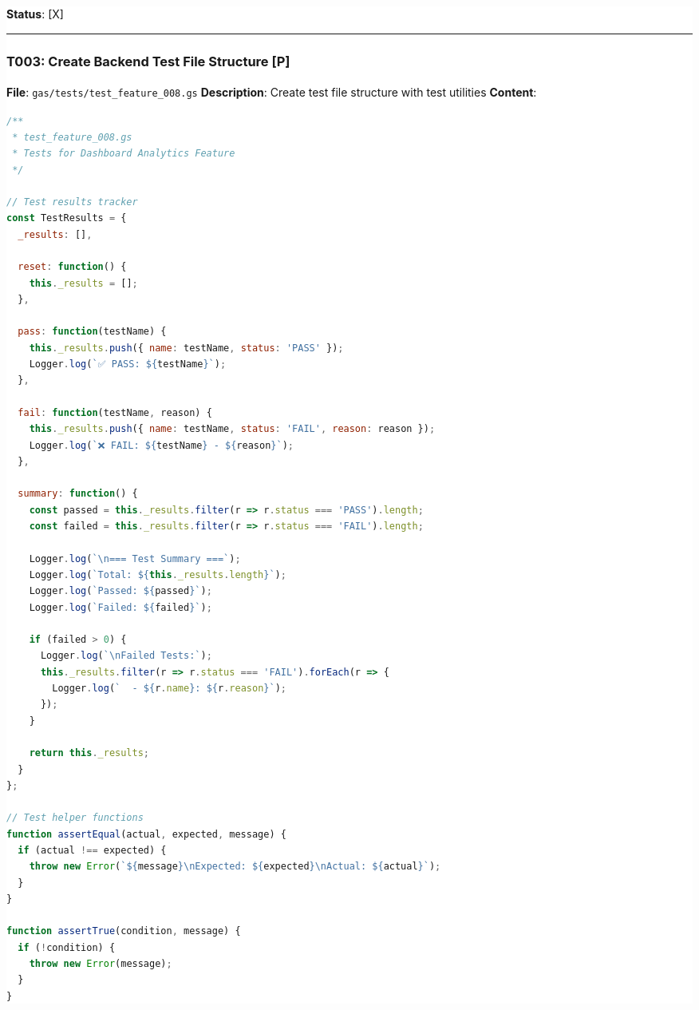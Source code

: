 **Status**: [X]

---

### T003: Create Backend Test File Structure [P]
**File**: `gas/tests/test_feature_008.gs`
**Description**: Create test file structure with test utilities
**Content**:
```javascript
/**
 * test_feature_008.gs
 * Tests for Dashboard Analytics Feature
 */

// Test results tracker
const TestResults = {
  _results: [],

  reset: function() {
    this._results = [];
  },

  pass: function(testName) {
    this._results.push({ name: testName, status: 'PASS' });
    Logger.log(`✅ PASS: ${testName}`);
  },

  fail: function(testName, reason) {
    this._results.push({ name: testName, status: 'FAIL', reason: reason });
    Logger.log(`❌ FAIL: ${testName} - ${reason}`);
  },

  summary: function() {
    const passed = this._results.filter(r => r.status === 'PASS').length;
    const failed = this._results.filter(r => r.status === 'FAIL').length;

    Logger.log(`\n=== Test Summary ===`);
    Logger.log(`Total: ${this._results.length}`);
    Logger.log(`Passed: ${passed}`);
    Logger.log(`Failed: ${failed}`);

    if (failed > 0) {
      Logger.log(`\nFailed Tests:`);
      this._results.filter(r => r.status === 'FAIL').forEach(r => {
        Logger.log(`  - ${r.name}: ${r.reason}`);
      });
    }

    return this._results;
  }
};

// Test helper functions
function assertEqual(actual, expected, message) {
  if (actual !== expected) {
    throw new Error(`${message}\nExpected: ${expected}\nActual: ${actual}`);
  }
}

function assertTrue(condition, message) {
  if (!condition) {
    throw new Error(message);
  }
}
```